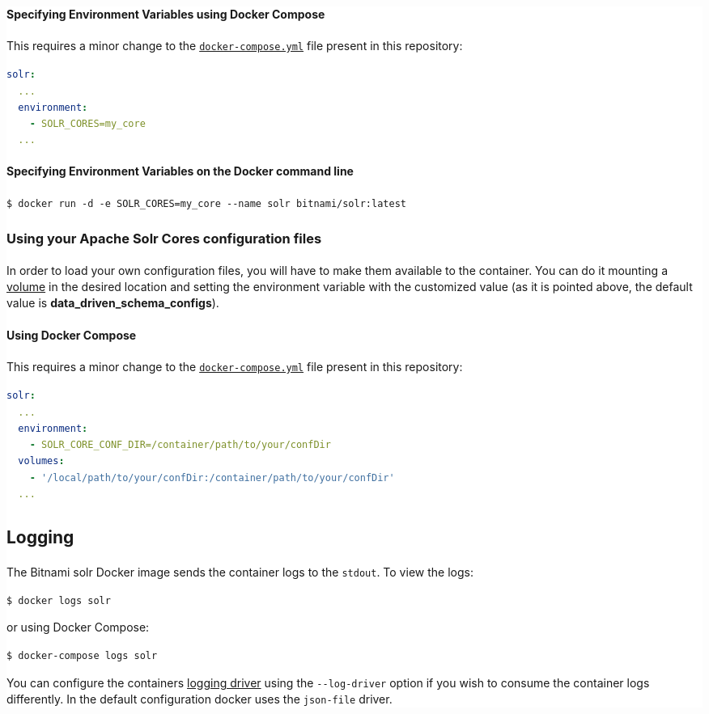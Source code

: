 #### Specifying Environment Variables using Docker Compose

This requires a minor change to the [`docker-compose.yml`](https://github.com/bitnami/containers/blob/main/bitnami/solr/docker-compose.yml) file present in this repository:

```yaml
solr:
  ...
  environment:
    - SOLR_CORES=my_core
  ...
```

#### Specifying Environment Variables on the Docker command line

```console
$ docker run -d -e SOLR_CORES=my_core --name solr bitnami/solr:latest
```

### Using your Apache Solr Cores configuration files

In order to load your own configuration files, you will have to make them available to the container. You can do it mounting a [volume](https://docs.docker.com/engine/tutorials/dockervolumes/) in the desired location and setting the environment variable with the customized value (as it is pointed above, the default value is **data_driven_schema_configs**).

#### Using Docker Compose

This requires a minor change to the [`docker-compose.yml`](https://github.com/bitnami/containers/blob/main/bitnami/solr/docker-compose.yml) file present in this repository:

```yaml
solr:
  ...
  environment:
    - SOLR_CORE_CONF_DIR=/container/path/to/your/confDir
  volumes:
    - '/local/path/to/your/confDir:/container/path/to/your/confDir'
  ...
```

## Logging

The Bitnami solr Docker image sends the container logs to the `stdout`. To view the logs:

```console
$ docker logs solr
```

or using Docker Compose:

```console
$ docker-compose logs solr
```

You can configure the containers [logging driver](https://docs.docker.com/engine/admin/logging/overview/) using the `--log-driver` option if you wish to consume the container logs differently. In the default configuration docker uses the `json-file` driver.
